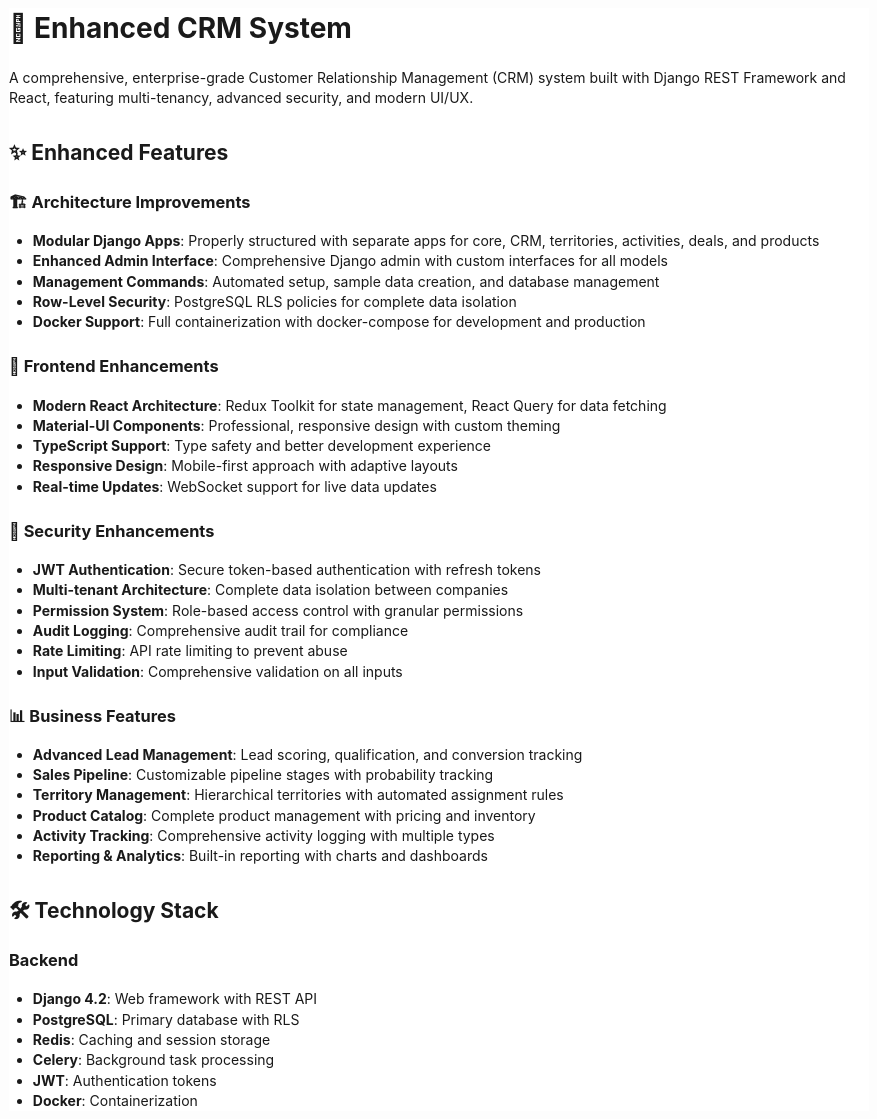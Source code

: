 # 🚀 Enhanced CRM System

A comprehensive, enterprise-grade Customer Relationship Management (CRM) system built with Django REST Framework and React, featuring multi-tenancy, advanced security, and modern UI/UX.

## ✨ Enhanced Features

### 🏗️ **Architecture Improvements**
- **Modular Django Apps**: Properly structured with separate apps for core, CRM, territories, activities, deals, and products
- **Enhanced Admin Interface**: Comprehensive Django admin with custom interfaces for all models
- **Management Commands**: Automated setup, sample data creation, and database management
- **Row-Level Security**: PostgreSQL RLS policies for complete data isolation
- **Docker Support**: Full containerization with docker-compose for development and production

### 🎨 **Frontend Enhancements**
- **Modern React Architecture**: Redux Toolkit for state management, React Query for data fetching
- **Material-UI Components**: Professional, responsive design with custom theming
- **TypeScript Support**: Type safety and better development experience
- **Responsive Design**: Mobile-first approach with adaptive layouts
- **Real-time Updates**: WebSocket support for live data updates

### 🔐 **Security Enhancements**
- **JWT Authentication**: Secure token-based authentication with refresh tokens
- **Multi-tenant Architecture**: Complete data isolation between companies
- **Permission System**: Role-based access control with granular permissions
- **Audit Logging**: Comprehensive audit trail for compliance
- **Rate Limiting**: API rate limiting to prevent abuse
- **Input Validation**: Comprehensive validation on all inputs

### 📊 **Business Features**
- **Advanced Lead Management**: Lead scoring, qualification, and conversion tracking
- **Sales Pipeline**: Customizable pipeline stages with probability tracking
- **Territory Management**: Hierarchical territories with automated assignment rules
- **Product Catalog**: Complete product management with pricing and inventory
- **Activity Tracking**: Comprehensive activity logging with multiple types
- **Reporting & Analytics**: Built-in reporting with charts and dashboards

## 🛠️ **Technology Stack**

### Backend
- **Django 4.2**: Web framework with REST API
- **PostgreSQL**: Primary database with RLS
- **Redis**: Caching and session storage
- **Celery**: Background task processing
- **JWT**: Authentication tokens
- **Docker**: Containerization
